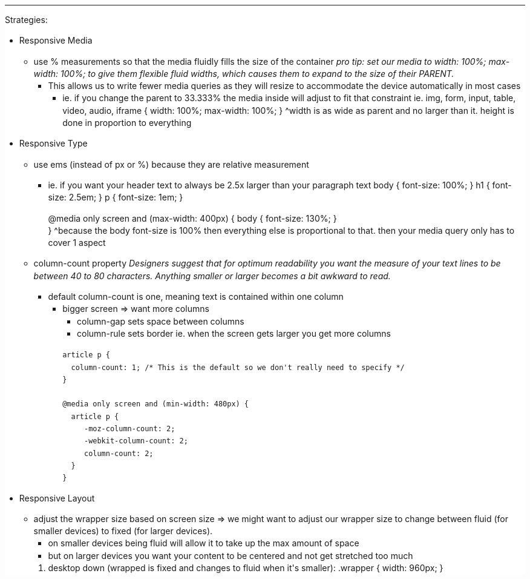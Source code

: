 ----
Strategies:

+ Responsive Media
  - use % measurements so that the media fluidly fills the size of the container
  *pro tip: set our media to width: 100%; max-width: 100%; to give them flexible fluid widths, which causes them to expand to the size of their PARENT.*
    - This allows us to write fewer media queries as they will resize to accommodate the device automatically in most cases
      - ie. if you change the parent to 33.333% the media inside will adjust to fit that constraint
  ie. img, form, input, table, video, audio, iframe {
        width: 100%;
        max-width: 100%;
      }
    ^width is as wide as parent and no larger than it. height is done in proportion to everything

+ Responsive Type
  - use ems (instead of px or %) because they are relative measurement
    - ie. if you want your header text to always be 2.5x larger than your paragraph text
        body { font-size: 100%; }
        h1 { font-size: 2.5em; }
        p { font-size: 1em; }

        @media only screen and (max-width: 400px) {
          body { font-size: 130%; }  
        }
      ^because the body font-size is 100% then everything else is proportional to that. then your media query only has to cover 1 aspect

  - column-count property
    *Designers suggest that for optimum readability you want the measure of your text lines to be between 40 to 80 characters. Anything smaller or larger becomes a bit awkward to read.*
    - default column-count is one, meaning text is contained within one column
      - bigger screen => want more columns
        - column-gap sets space between columns
        - column-rule sets border
      ie. when the screen gets larger you get more columns
        ```
        article p {
          column-count: 1; /* This is the default so we don't really need to specify */
        }

        @media only screen and (min-width: 480px) {
          article p {
             -moz-column-count: 2;
             -webkit-column-count: 2;
             column-count: 2;      
          }
        }
        ```

+ Responsive Layout
  - adjust the wrapper size based on screen size
    => we might want to adjust our wrapper size to change between fluid (for smaller devices) to fixed (for larger devices).
      - on smaller devices being fluid will allow it to take up the max amount of space
      - but on larger devices you want your content to be centered and not get stretched too much
    1) desktop down (wrapped is fixed and changes to fluid when it's smaller):
      .wrapper {
        width: 960px;
      }

